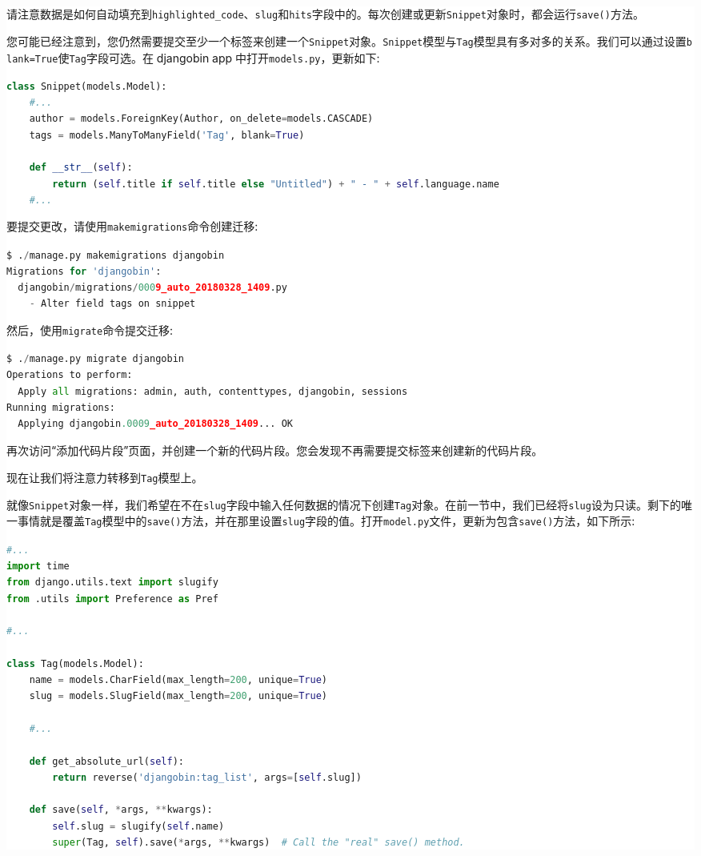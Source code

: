 请注意数据是如何自动填充到`highlighted_code`、`slug`和`hits`字段中的。每次创建或更新`Snippet`对象时，都会运行`save()`方法。

您可能已经注意到，您仍然需要提交至少一个标签来创建一个`Snippet`对象。`Snippet`模型与`Tag`模型具有多对多的关系。我们可以通过设置`blank=True`使`Tag`字段可选。在 djangobin app 中打开`models.py`，更新如下:

```py
class Snippet(models.Model):
    #...
    author = models.ForeignKey(Author, on_delete=models.CASCADE)
    tags = models.ManyToManyField('Tag', blank=True)

    def __str__(self):
        return (self.title if self.title else "Untitled") + " - " + self.language.name
    #...

```

要提交更改，请使用`makemigrations`命令创建迁移:

```py
$ ./manage.py makemigrations djangobin
Migrations for 'djangobin':
  djangobin/migrations/0009_auto_20180328_1409.py
    - Alter field tags on snippet

```

然后，使用`migrate`命令提交迁移:

```py
$ ./manage.py migrate djangobin
Operations to perform:
  Apply all migrations: admin, auth, contenttypes, djangobin, sessions
Running migrations:
  Applying djangobin.0009_auto_20180328_1409... OK

```

再次访问“添加代码片段”页面，并创建一个新的代码片段。您会发现不再需要提交标签来创建新的代码片段。

现在让我们将注意力转移到`Tag`模型上。

就像`Snippet`对象一样，我们希望在不在`slug`字段中输入任何数据的情况下创建`Tag`对象。在前一节中，我们已经将`slug`设为只读。剩下的唯一事情就是覆盖`Tag`模型中的`save()`方法，并在那里设置`slug`字段的值。打开`model.py`文件，更新为包含`save()`方法，如下所示:

```py
#...
import time
from django.utils.text import slugify
from .utils import Preference as Pref

#...

class Tag(models.Model):
    name = models.CharField(max_length=200, unique=True)
    slug = models.SlugField(max_length=200, unique=True)

    #...

    def get_absolute_url(self):
        return reverse('djangobin:tag_list', args=[self.slug])

    def save(self, *args, **kwargs):        
        self.slug = slugify(self.name)
        super(Tag, self).save(*args, **kwargs)  # Call the "real" save() method.

```
